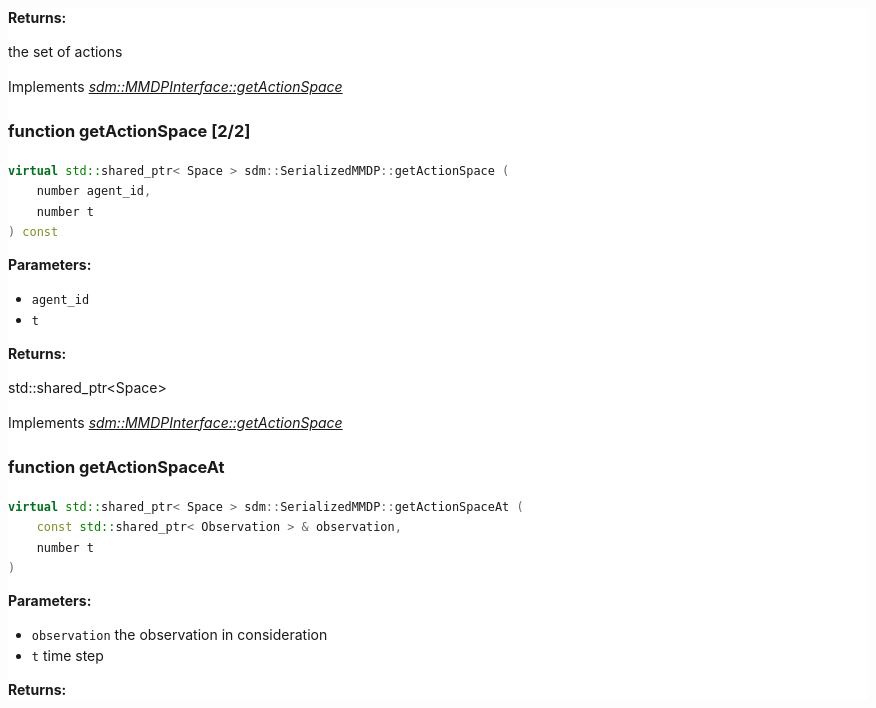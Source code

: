 **Returns:**

the set of actions 




        
Implements [*sdm::MMDPInterface::getActionSpace*](classsdm_1_1MMDPInterface.md#function-getactionspace-2-2)


### function getActionSpace [2/2]


```cpp
virtual std::shared_ptr< Space > sdm::SerializedMMDP::getActionSpace (
    number agent_id,
    number t
) const
```




**Parameters:**


* `agent_id` 
* `t` 



**Returns:**

std::shared\_ptr&lt;Space&gt; 




        
Implements [*sdm::MMDPInterface::getActionSpace*](classsdm_1_1MMDPInterface.md#function-getactionspace-1-2)


### function getActionSpaceAt 


```cpp
virtual std::shared_ptr< Space > sdm::SerializedMMDP::getActionSpaceAt (
    const std::shared_ptr< Observation > & observation,
    number t
) 
```




**Parameters:**


* `observation` the observation in consideration 
* `t` time step 



**Returns:**

